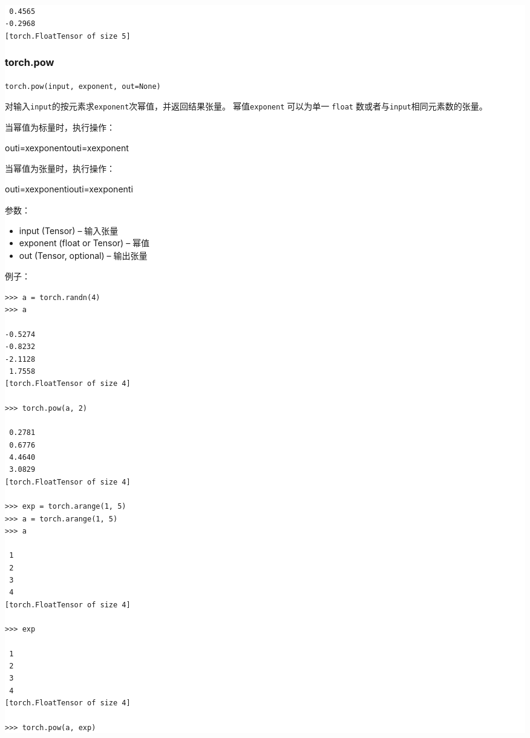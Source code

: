 ```
 0.4565
-0.2968
[torch.FloatTensor of size 5]
```

### torch.pow

```
torch.pow(input, exponent, out=None)
```

对输入`input`的按元素求`exponent`次幂值，并返回结果张量。 幂值`exponent` 可以为单一 `float` 数或者与`input`相同元素数的张量。

当幂值为标量时，执行操作：

outi=xexponentouti=xexponent



当幂值为张量时，执行操作：

outi=xexponentiouti=xexponenti



参数：

- input (Tensor) – 输入张量
- exponent (float or Tensor) – 幂值
- out (Tensor, optional) – 输出张量

例子：

```
>>> a = torch.randn(4)
>>> a

-0.5274
-0.8232
-2.1128
 1.7558
[torch.FloatTensor of size 4]

>>> torch.pow(a, 2)

 0.2781
 0.6776
 4.4640
 3.0829
[torch.FloatTensor of size 4]

>>> exp = torch.arange(1, 5)
>>> a = torch.arange(1, 5)
>>> a

 1
 2
 3
 4
[torch.FloatTensor of size 4]

>>> exp

 1
 2
 3
 4
[torch.FloatTensor of size 4]

>>> torch.pow(a, exp)
```